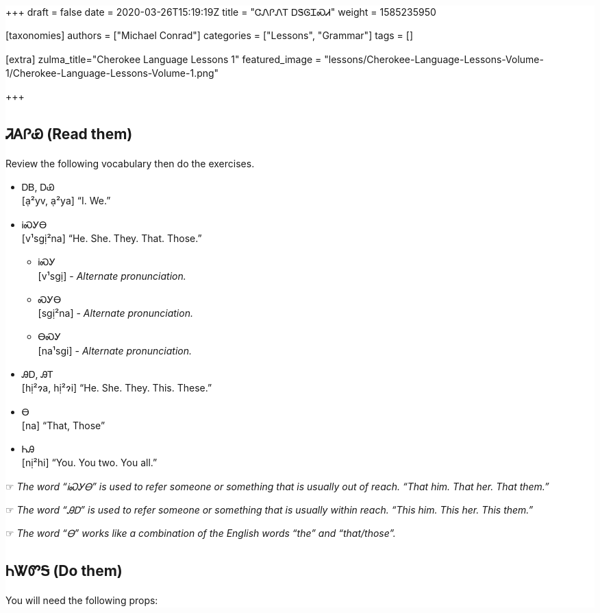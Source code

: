 +++
draft = false
date = 2020-03-26T15:19:19Z
title = "ᏣᏁᎵᏁᎢ ᎠᏕᎶᏆᏍᏗ"
weight = 1585235950

[taxonomies]
authors = ["Michael Conrad"]
categories = ["Lessons", "Grammar"]
tags = []

[extra]
zulma_title="Cherokee Language Lessons 1"
featured_image = "lessons/Cherokee-Language-Lessons-Volume-1/Cherokee-Language-Lessons-Volume-1.png"

+++
## ᏘᎪᎵᏯ (Read them)

Review the following vocabulary then do the exercises.

  - ᎠᏴ, ᎠᏯ  
    \[ạ²yv, ạ²ya\] “I. We.”

  - ᎥᏍᎩᎾ  
    \[v¹sgị²na\] “He. She. They. That. Those.”
    
      - ᎥᏍᎩ  
        \[v¹sgị\] - *Alternate pronunciation.*
    
      - ᏍᎩᎾ  
        \[sgị²na\] - *Alternate pronunciation.*
    
      - ᎾᏍᎩ  
        \[na¹sgi\] - *Alternate pronunciation.*

  - ᎯᎠ, ᎯᎢ  
    \[hị²ɂa, hị²ɂi\] “He. She. They. This. These.”

  - Ꮎ  
    \[na\] “That, Those”

  - ᏂᎯ  
    \[nị²hi\] “You. You two. You all.”

☞ *The word “ᎥᏍᎩᎾ” is used to refer someone or something that is usually
out of reach. “That him. That her. That them.”*

☞ *The word “ᎯᎠ” is used to refer someone or something that is usually
within reach. “This him. This her. This them.”*

☞ *The word “Ꮎ” works like a combination of the English words “the” and
“that/those”.*

## ᏂᏔᏛᎦ (Do them)

You will need the following props:
